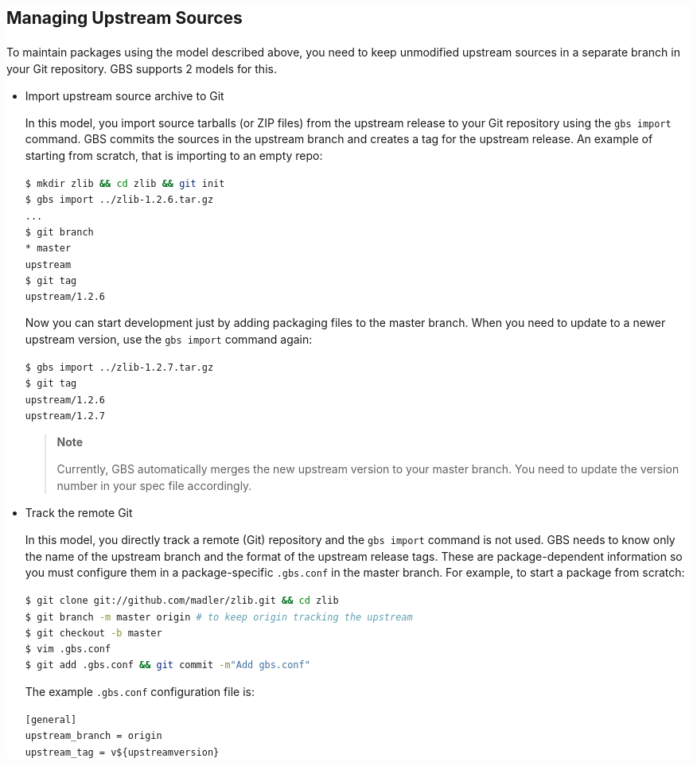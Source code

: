 ## Managing Upstream Sources

To maintain packages using the model described above, you need to keep unmodified upstream sources in a separate branch in your Git repository. GBS supports 2 models for this.

- Import upstream source archive to Git

  In this model, you import source tarballs (or ZIP files) from the upstream release to your Git repository using the `gbs import` command. GBS commits the sources in the upstream branch and creates a tag for the upstream release. An example of starting from scratch, that is importing to an empty repo:

  ```bash
  $ mkdir zlib && cd zlib && git init
  $ gbs import ../zlib-1.2.6.tar.gz
  ...
  $ git branch
  * master
  upstream
  $ git tag
  upstream/1.2.6
  ```

  Now you can start development just by adding packaging files to the master branch. When you need to update to a newer upstream version, use the `gbs import` command again:

  ```bash
  $ gbs import ../zlib-1.2.7.tar.gz
  $ git tag
  upstream/1.2.6
  upstream/1.2.7
  ```

  > **Note**
  >
  > Currently, GBS automatically merges the new upstream version to your master branch. You need to update the version number in your spec file accordingly.

- Track the remote Git

  In this model, you directly track a remote (Git) repository and the `gbs import` command is not used. GBS needs to know only the name of the upstream branch and the format of the upstream release tags. These are package-dependent information so you must configure them in a package-specific `.gbs.conf` in the master branch. For example, to start a package from scratch:

  ```bash
  $ git clone git://github.com/madler/zlib.git && cd zlib
  $ git branch -m master origin # to keep origin tracking the upstream
  $ git checkout -b master
  $ vim .gbs.conf
  $ git add .gbs.conf && git commit -m"Add gbs.conf"
  ```

  The example `.gbs.conf` configuration file is:

  ```
  [general]
  upstream_branch = origin
  upstream_tag = v${upstreamversion}
  ```
